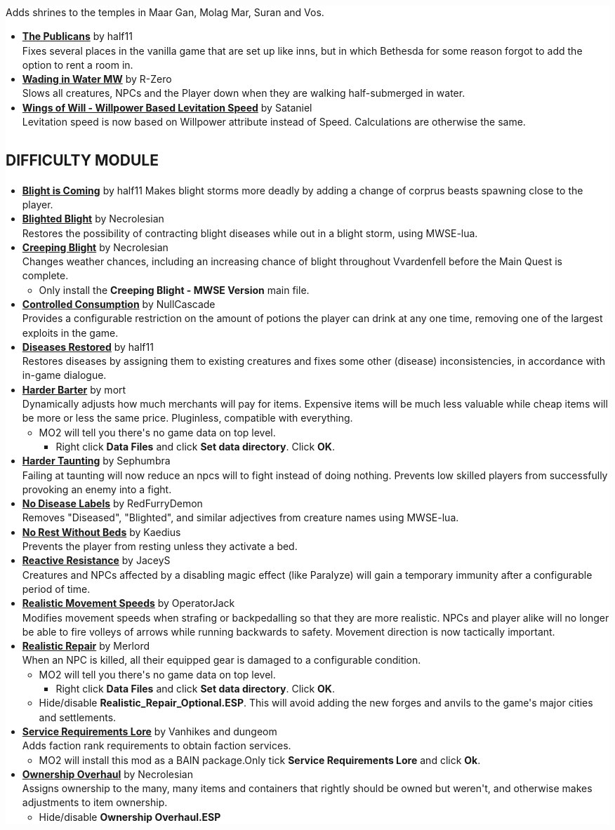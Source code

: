 Adds shrines to the temples in Maar Gan, Molag Mar, Suran and Vos. 
- [**The Publicans**](https://www.nexusmods.com/morrowind/mods/45410?) by half11  
Fixes several places in the vanilla game that are set up like inns, but in which Bethesda for some reason forgot to add the option to rent a room in.
- [**Wading in Water MW**](https://www.nexusmods.com/morrowind/mods/48783) by R-Zero  
Slows all creatures, NPCs and the Player down when they are walking half-submerged in water.
- [**Wings of Will - Willpower Based Levitation Speed**](https://www.nexusmods.com/morrowind/mods/46626) by Sataniel  
Levitation speed is now based on Willpower attribute instead of Speed. Calculations are otherwise the same.

## DIFFICULTY MODULE

- [**Blight is Coming**](https://www.nexusmods.com/morrowind/mods/47649) by half11
Makes blight storms more deadly by adding a change of corprus beasts spawning close to the player.
- [**Blighted Blight**](https://www.nexusmods.com/morrowind/mods/48631) by Necrolesian  
Restores the possibility of contracting blight diseases while out in a blight storm, using MWSE-lua.
- [**Creeping Blight**](https://www.nexusmods.com/morrowind/mods/47904) by Necrolesian  
Changes weather chances, including an increasing chance of blight throughout Vvardenfell before the Main Quest is complete.
  - Only install the **Creeping Blight - MWSE Version** main file.
- [**Controlled Consumption**](https://www.nexusmods.com/morrowind/mods/45624) by NullCascade  
Provides a configurable restriction on the amount of potions the player can drink at any one time, removing one of the largest exploits in the game.
- [**Diseases Restored**](https://www.nexusmods.com/morrowind/mods/45228/) by half11  
Restores diseases by assigning them to existing creatures and fixes some other (disease) inconsistencies, in accordance with in-game dialogue.
- [**Harder Barter**](https://www.nexusmods.com/morrowind/mods/46188) by mort  
Dynamically adjusts how much merchants will pay for items. Expensive items will be much less valuable while cheap items will be more or less the same price. Pluginless, compatible with everything.
  - MO2 will tell you there's no game data on top level. 
    - Right click **Data Files** and click **Set data directory**. Click **OK**.
- [**Harder Taunting**](https://www.nexusmods.com/morrowind/mods/49106) by Sephumbra  
Failing at taunting will now reduce an npcs will to fight instead of doing nothing. Prevents low skilled players from successfully provoking an enemy into a fight.
- [**No Disease Labels**](https://www.nexusmods.com/morrowind/mods/48295) by RedFurryDemon  
Removes "Diseased", "Blighted", and similar adjectives from creature names using MWSE-lua.
- [**No Rest Without Beds**](https://www.nexusmods.com/morrowind/mods/46724) by Kaedius  
Prevents the player from resting unless they activate a bed.
- [**Reactive Resistance**](https://www.nexusmods.com/morrowind/mods/48373) by JaceyS  
Creatures and NPCs affected by a disabling magic effect (like Paralyze) will gain a temporary immunity after a configurable period of time.
- [**Realistic Movement Speeds**](https://www.nexusmods.com/morrowind/mods/46248) by OperatorJack  
Modifies movement speeds when strafing or backpedalling so that they are more realistic. NPCs and player alike will no longer be able to fire volleys of arrows while running backwards to safety. Movement direction is now tactically important.
- [**Realistic Repair**](https://www.nexusmods.com/morrowind/mods/46673) by Merlord  
When an NPC is killed, all their equipped gear is damaged to a configurable condition.
  - MO2 will tell you there's no game data on top level. 
    - Right click **Data Files** and click **Set data directory**. Click **OK**.
  - Hide/disable **Realistic_Repair_Optional.ESP**. This will avoid adding the new forges and anvils to the game's major cities and settlements.
- [**Service Requirements Lore**](https://www.nexusmods.com/morrowind/mods/45567) by Vanhikes and dungeom  
Adds faction rank requirements to obtain faction services.
  - MO2 will install this mod as a BAIN package.Only tick **Service Requirements Lore** and click **Ok**.
- [**Ownership Overhaul**](https://www.nexusmods.com/morrowind/mods/48051) by Necrolesian  
Assigns ownership to the many, many items and containers that rightly should be owned but weren't, and otherwise makes adjustments to item ownership.
  - Hide/disable **Ownership Overhaul.ESP**